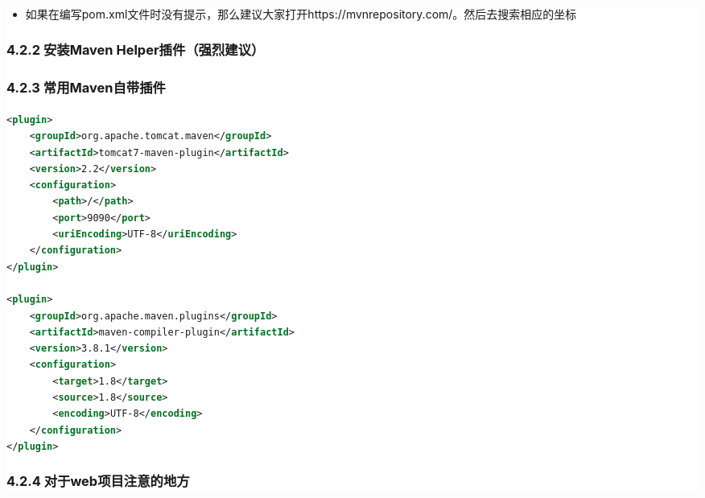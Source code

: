 

- 如果在编写pom.xml文件时没有提示，那么建议大家打开https://mvnrepository.com/。然后去搜索相应的坐标

### 4.2.2 安装Maven Helper插件（强烈建议）

### 4.2.3 常用Maven自带插件

```xml
<plugin>
    <groupId>org.apache.tomcat.maven</groupId>
    <artifactId>tomcat7-maven-plugin</artifactId>
    <version>2.2</version>
    <configuration>
        <path>/</path>
        <port>9090</port>
        <uriEncoding>UTF-8</uriEncoding>
    </configuration>
</plugin>

<plugin>
    <groupId>org.apache.maven.plugins</groupId>
    <artifactId>maven-compiler-plugin</artifactId>
    <version>3.8.1</version>
    <configuration>
        <target>1.8</target>
        <source>1.8</source>
        <encoding>UTF-8</encoding>
    </configuration>
</plugin>
```

### 4.2.4 对于web项目注意的地方

